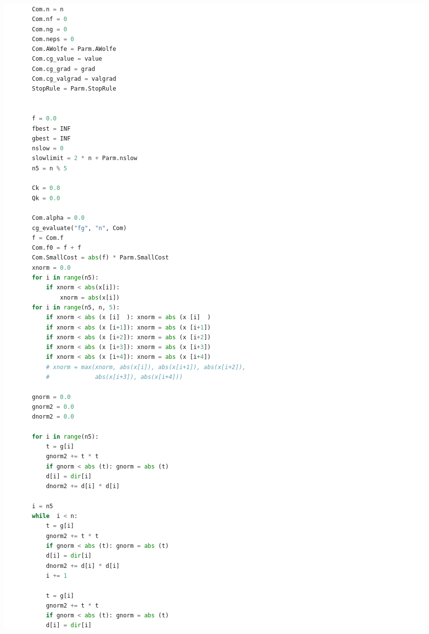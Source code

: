 ````python
        Com.n = n
        Com.nf = 0
        Com.ng = 0
        Com.neps = 0
        Com.AWolfe = Parm.AWolfe
        Com.cg_value = value
        Com.cg_grad = grad
        Com.cg_valgrad = valgrad
        StopRule = Parm.StopRule

    
        f = 0.0
        fbest = INF
        gbest = INF
        nslow = 0
        slowlimit = 2 * n + Parm.nslow
        n5 = n % 5
        
        Ck = 0.0
        Qk = 0.0

        Com.alpha = 0.0
        cg_evaluate("fg", "n", Com)
        f = Com.f
        Com.f0 = f + f
        Com.SmallCost = abs(f) * Parm.SmallCost
        xnorm = 0.0
        for i in range(n5):
            if xnorm < abs(x[i]):
                xnorm = abs(x[i])
        for i in range(n5, n, 5):
            if xnorm < abs (x [i]  ): xnorm = abs (x [i]  ) 
            if xnorm < abs (x [i+1]): xnorm = abs (x [i+1]) 
            if xnorm < abs (x [i+2]): xnorm = abs (x [i+2]) 
            if xnorm < abs (x [i+3]): xnorm = abs (x [i+3]) 
            if xnorm < abs (x [i+4]): xnorm = abs (x [i+4])
            # xnorm = max(xnorm, abs(x[i]), abs(x[i+1]), abs(x[i+2]),
            #             abs(x[i+3]), abs(x[i+4]))

        gnorm = 0.0
        gnorm2 = 0.0
        dnorm2 = 0.0
        
        for i in range(n5):
            t = g[i]
            gnorm2 += t * t
            if gnorm < abs (t): gnorm = abs (t)
            d[i] = dir[i]
            dnorm2 += d[i] * d[i]
        
        i = n5
        while  i < n:
            t = g[i]
            gnorm2 += t * t
            if gnorm < abs (t): gnorm = abs (t)
            d[i] = dir[i]
            dnorm2 += d[i] * d[i]
            i += 1
            
            t = g[i]
            gnorm2 += t * t
            if gnorm < abs (t): gnorm = abs (t)
            d[i] = dir[i]
````